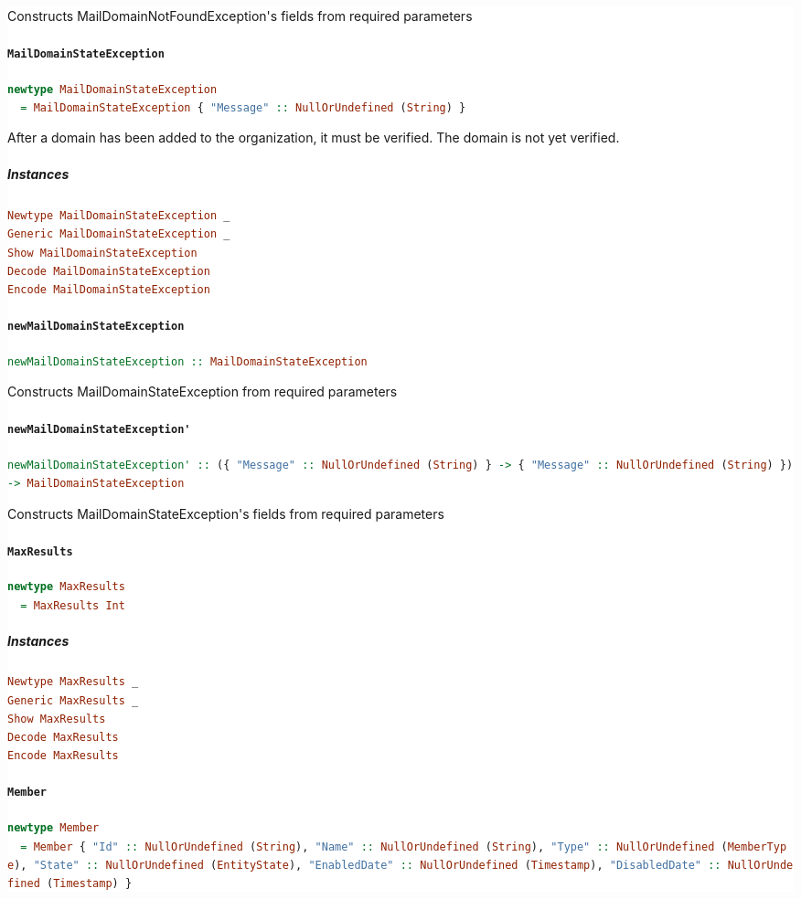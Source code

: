 Constructs MailDomainNotFoundException's fields from required parameters

#### `MailDomainStateException`

``` purescript
newtype MailDomainStateException
  = MailDomainStateException { "Message" :: NullOrUndefined (String) }
```

<p>After a domain has been added to the organization, it must be verified. The domain is not yet verified.</p>

##### Instances
``` purescript
Newtype MailDomainStateException _
Generic MailDomainStateException _
Show MailDomainStateException
Decode MailDomainStateException
Encode MailDomainStateException
```

#### `newMailDomainStateException`

``` purescript
newMailDomainStateException :: MailDomainStateException
```

Constructs MailDomainStateException from required parameters

#### `newMailDomainStateException'`

``` purescript
newMailDomainStateException' :: ({ "Message" :: NullOrUndefined (String) } -> { "Message" :: NullOrUndefined (String) }) -> MailDomainStateException
```

Constructs MailDomainStateException's fields from required parameters

#### `MaxResults`

``` purescript
newtype MaxResults
  = MaxResults Int
```

##### Instances
``` purescript
Newtype MaxResults _
Generic MaxResults _
Show MaxResults
Decode MaxResults
Encode MaxResults
```

#### `Member`

``` purescript
newtype Member
  = Member { "Id" :: NullOrUndefined (String), "Name" :: NullOrUndefined (String), "Type" :: NullOrUndefined (MemberType), "State" :: NullOrUndefined (EntityState), "EnabledDate" :: NullOrUndefined (Timestamp), "DisabledDate" :: NullOrUndefined (Timestamp) }
```
